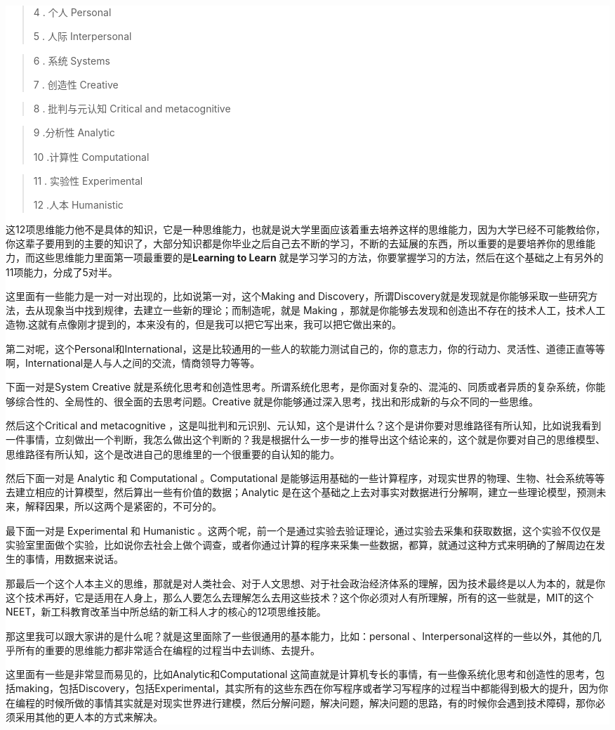 >
>4 . 个人 Personal
>
>5 . 人际 Interpersonal

>
>6 . 系统 Systems
>
>7 . 创造性 Creative

>
>8 . 批判与元认知 Critical and metacognitive

>
>9 .分析性 Analytic
>
>10 .计算性 Computational

>
>11 . 实验性 Experimental
>
>12 .人本 Humanistic




这12项思维能力他不是具体的知识，它是一种思维能力，也就是说大学里面应该着重去培养这样的思维能力，因为大学已经不可能教给你，你这辈子要用到的主要的知识了，大部分知识都是你毕业之后自己去不断的学习，不断的去延展的东西，所以重要的是要培养你的思维能力，而这些思维能力里面第一项最重要的是**Learning to Learn** 就是学习学习的方法，你要掌握学习的方法，然后在这个基础之上有另外的11项能力，分成了5对半。

这里面有一些能力是一对一对出现的，比如说第一对，这个Making and Discovery，所谓Discovery就是发现就是你能够采取一些研究方法，去从现象当中找到规律，去建立一些新的理论；而制造呢，就是 Making ，那就是你能够去发现和创造出不存在的技术人工，技术人工造物.这就有点像刚才提到的，本来没有的，但是我可以把它写出来，我可以把它做出来的。

第二对呢，这个Personal和International，这是比较通用的一些人的软能力测试自己的，你的意志力，你的行动力、灵活性、道德正直等等啊，International是人与人之间的交流，情商领导力等等。

下面一对是System Creative 就是系统化思考和创造性思考。所谓系统化思考，是你面对复杂的、混沌的、同质或者异质的复杂系统，你能够综合性的、全局性的、很全面的去思考问题。Creative 就是你能够通过深入思考，找出和形成新的与众不同的一些思维。

然后这个Critical and metacognitive ，这是叫批判和元识别、元认知，这个是讲什么？这个是讲你要对思维路径有所认知，比如说我看到一件事情，立刻做出一个判断，我怎么做出这个判断的？我是根据什么一步一步的推导出这个结论来的，这个就是你要对自己的思维模型、思维路径有所认知，这个是改进自己的思维里的一个很重要的自认知的能力。

然后下面一对是 Analytic 和 Computational 。Computational 是能够运用基础的一些计算程序，对现实世界的物理、生物、社会系统等等去建立相应的计算模型，然后算出一些有价值的数据；Analytic 是在这个基础之上去对事实对数据进行分解啊，建立一些理论模型，预测未来，解释因果，所以这两个是紧密的，不可分的。

最下面一对是 Experimental 和 Humanistic 。这两个呢，前一个是通过实验去验证理论，通过实验去采集和获取数据，这个实验不仅仅是实验室里面做个实验，比如说你去社会上做个调查，或者你通过计算的程序来采集一些数据，都算，就通过这种方式来明确的了解周边在发生的事情，用数据来说话。

那最后一个这个人本主义的思维，那就是对人类社会、对于人文思想、对于社会政治经济体系的理解，因为技术最终是以人为本的，就是你这个技术再好，它是适用在人身上，那么人要怎么去理解怎么去用这些技术？这个你必须对人有所理解，所有的这一些就是，MIT的这个NEET，新工科教育改革当中所总结的新工科人才的核心的12项思维技能。

 

那这里我可以跟大家讲的是什么呢？就是这里面除了一些很通用的基本能力，比如：personal 、Interpersonal这样的一些以外，其他的几乎所有的重要的思维能力都非常适合在编程的过程当中去训练、去提升。

这里面有一些是非常显而易见的，比如Analytic和Computational 这简直就是计算机专长的事情，有一些像系统化思考和创造性的思考，包括making，包括Discovery，包括Experimental，其实所有的这些东西在你写程序或者学习写程序的过程当中都能得到极大的提升，因为你在编程的时候所做的事情其实就是对现实世界进行建模，然后分解问题，解决问题，解决问题的思路，有的时候你会遇到技术障碍，那你必须采用其他的更人本的方式来解决。
